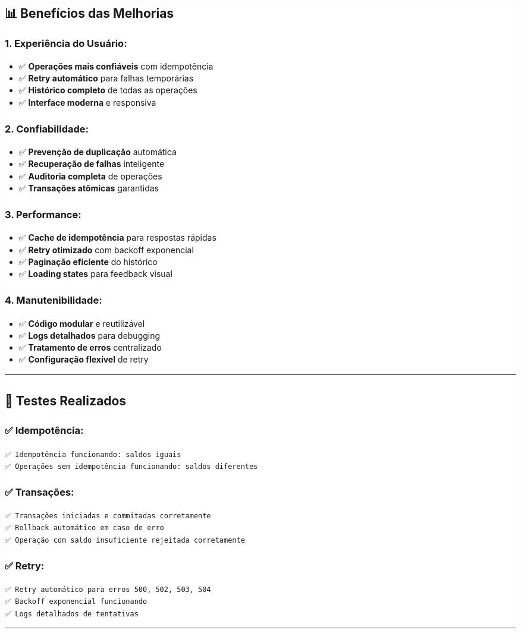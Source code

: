 
## 📊 **Benefícios das Melhorias**

### **1. Experiência do Usuário:**
- ✅ **Operações mais confiáveis** com idempotência
- ✅ **Retry automático** para falhas temporárias
- ✅ **Histórico completo** de todas as operações
- ✅ **Interface moderna** e responsiva

### **2. Confiabilidade:**
- ✅ **Prevenção de duplicação** automática
- ✅ **Recuperação de falhas** inteligente
- ✅ **Auditoria completa** de operações
- ✅ **Transações atômicas** garantidas

### **3. Performance:**
- ✅ **Cache de idempotência** para respostas rápidas
- ✅ **Retry otimizado** com backoff exponencial
- ✅ **Paginação eficiente** do histórico
- ✅ **Loading states** para feedback visual

### **4. Manutenibilidade:**
- ✅ **Código modular** e reutilizável
- ✅ **Logs detalhados** para debugging
- ✅ **Tratamento de erros** centralizado
- ✅ **Configuração flexível** de retry

---

## 🧪 **Testes Realizados**

### **✅ Idempotência:**
```
✅ Idempotência funcionando: saldos iguais
✅ Operações sem idempotência funcionando: saldos diferentes
```

### **✅ Transações:**
```
✅ Transações iniciadas e commitadas corretamente
✅ Rollback automático em caso de erro
✅ Operação com saldo insuficiente rejeitada corretamente
```

### **✅ Retry:**
```
✅ Retry automático para erros 500, 502, 503, 504
✅ Backoff exponencial funcionando
✅ Logs detalhados de tentativas
```

---